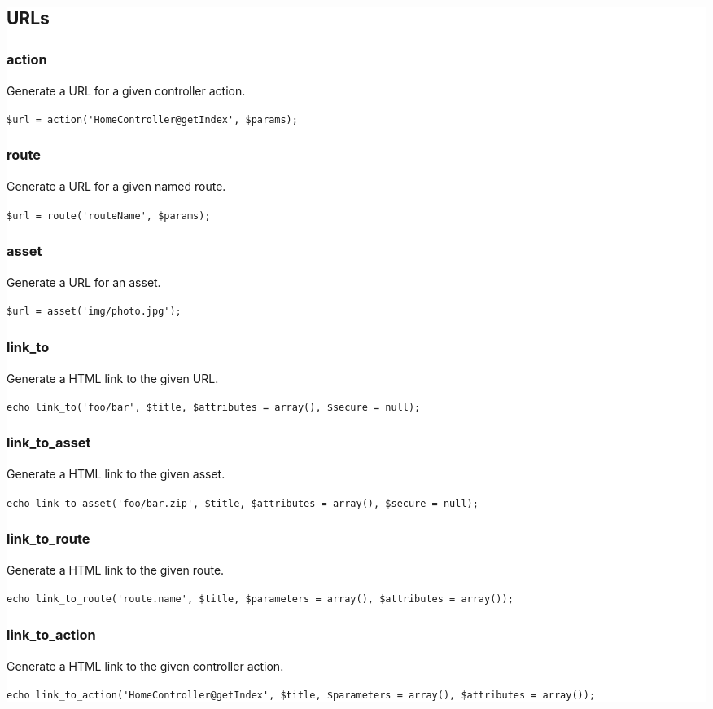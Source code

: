 ## URLs

### action

Generate a URL for a given controller action.

```text
$url = action('HomeController@getIndex', $params);
```

### route

Generate a URL for a given named route.

```text
$url = route('routeName', $params);
```

### asset

Generate a URL for an asset.

```text
$url = asset('img/photo.jpg');
```

### link\_to

Generate a HTML link to the given URL.

```text
echo link_to('foo/bar', $title, $attributes = array(), $secure = null);
```

### link\_to\_asset

Generate a HTML link to the given asset.

```text
echo link_to_asset('foo/bar.zip', $title, $attributes = array(), $secure = null);
```

### link\_to\_route

Generate a HTML link to the given route.

```text
echo link_to_route('route.name', $title, $parameters = array(), $attributes = array());
```

### link\_to\_action

Generate a HTML link to the given controller action.

```text
echo link_to_action('HomeController@getIndex', $title, $parameters = array(), $attributes = array());
```
